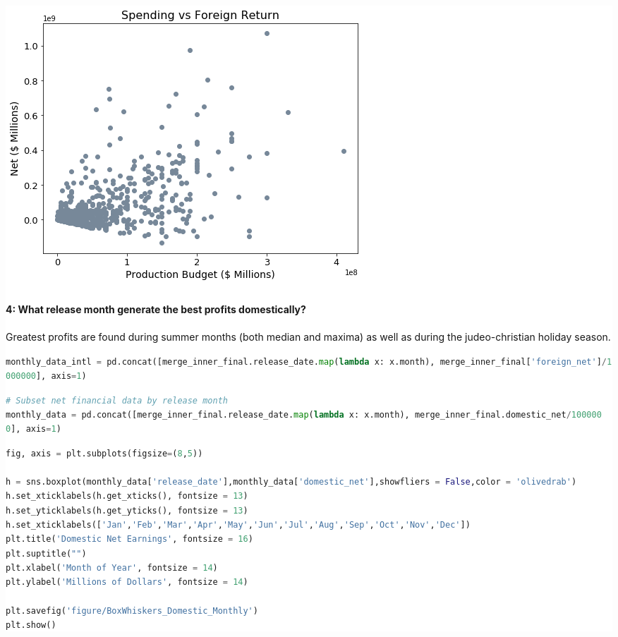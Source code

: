 
![png](/images/NarrativeNotebookFinal_files/NarrativeNotebookFinal_21_0.png)


#### 4: What release month generate the best profits domestically?
Greatest profits are found during summer months (both median and maxima) as well as during the judeo-christian holiday season. 


```python
monthly_data_intl = pd.concat([merge_inner_final.release_date.map(lambda x: x.month), merge_inner_final['foreign_net']/1000000], axis=1)
```


```python
# Subset net financial data by release month
monthly_data = pd.concat([merge_inner_final.release_date.map(lambda x: x.month), merge_inner_final.domestic_net/1000000], axis=1)
```


```python
fig, axis = plt.subplots(figsize=(8,5))

h = sns.boxplot(monthly_data['release_date'],monthly_data['domestic_net'],showfliers = False,color = 'olivedrab')
h.set_xticklabels(h.get_xticks(), fontsize = 13)
h.set_yticklabels(h.get_yticks(), fontsize = 13)
h.set_xticklabels(['Jan','Feb','Mar','Apr','May','Jun','Jul','Aug','Sep','Oct','Nov','Dec'])
plt.title('Domestic Net Earnings', fontsize = 16)
plt.suptitle("")
plt.xlabel('Month of Year', fontsize = 14)
plt.ylabel('Millions of Dollars', fontsize = 14)

plt.savefig('figure/BoxWhiskers_Domestic_Monthly')
plt.show()
```
